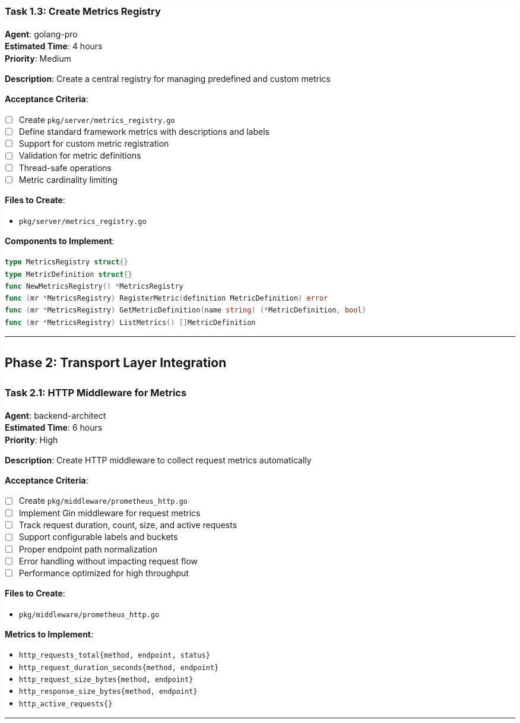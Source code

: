 
### Task 1.3: Create Metrics Registry
**Agent**: golang-pro  
**Estimated Time**: 4 hours  
**Priority**: Medium

**Description**: Create a central registry for managing predefined and custom metrics

**Acceptance Criteria**:
- [ ] Create `pkg/server/metrics_registry.go`
- [ ] Define standard framework metrics with descriptions and labels
- [ ] Support for custom metric registration
- [ ] Validation for metric definitions
- [ ] Thread-safe operations
- [ ] Metric cardinality limiting

**Files to Create**:
- `pkg/server/metrics_registry.go`

**Components to Implement**:
```go
type MetricsRegistry struct{}
type MetricDefinition struct{}
func NewMetricsRegistry() *MetricsRegistry
func (mr *MetricsRegistry) RegisterMetric(definition MetricDefinition) error
func (mr *MetricsRegistry) GetMetricDefinition(name string) (*MetricDefinition, bool)
func (mr *MetricsRegistry) ListMetrics() []MetricDefinition
```

---

## Phase 2: Transport Layer Integration

### Task 2.1: HTTP Middleware for Metrics
**Agent**: backend-architect  
**Estimated Time**: 6 hours  
**Priority**: High

**Description**: Create HTTP middleware to collect request metrics automatically

**Acceptance Criteria**:
- [ ] Create `pkg/middleware/prometheus_http.go`
- [ ] Implement Gin middleware for request metrics
- [ ] Track request duration, count, size, and active requests
- [ ] Support configurable labels and buckets
- [ ] Proper endpoint path normalization
- [ ] Error handling without impacting request flow
- [ ] Performance optimized for high throughput

**Files to Create**:
- `pkg/middleware/prometheus_http.go`

**Metrics to Implement**:
- `http_requests_total{method, endpoint, status}`
- `http_request_duration_seconds{method, endpoint}`
- `http_request_size_bytes{method, endpoint}`
- `http_response_size_bytes{method, endpoint}`
- `http_active_requests{}`

---